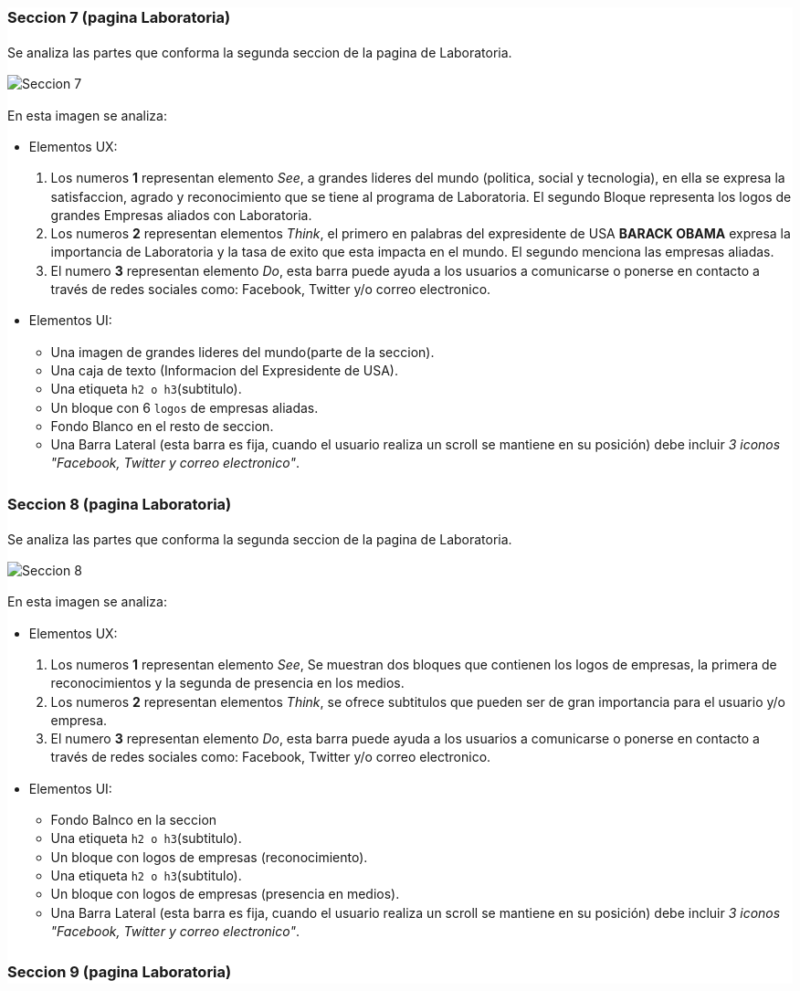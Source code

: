 
### Seccion 7 (pagina Laboratoria)

Se analiza las partes que conforma la segunda seccion de la pagina de Laboratoria.

![Seccion 7](images/lab-7.jpg)

En esta imagen se analiza:
- Elementos UX:
  1. Los numeros **1** representan elemento *See*, a grandes lideres del mundo (politica, social y tecnologia), en ella se expresa la satisfaccion, agrado y reconocimiento que se tiene al programa de Laboratoria. El segundo Bloque representa los logos de grandes Empresas aliados con Laboratoria.
  2. Los numeros **2** representan elementos *Think*, el primero en palabras del expresidente de USA **BARACK OBAMA** expresa la importancia de Laboratoria y la tasa de exito que esta impacta en el mundo. El segundo menciona las empresas aliadas.
  3. El numero **3** representan elemento *Do*, esta barra puede ayuda a los usuarios a comunicarse o ponerse en contacto a través de redes sociales como: Facebook, Twitter y/o correo electronico.

- Elementos UI:
  - Una imagen de grandes lideres del mundo(parte de la seccion).
  - Una caja de texto (Informacion del Expresidente de USA).
  - Una etiqueta `h2 o h3`(subtitulo).
  - Un bloque con 6 `logos` de empresas aliadas.
  - Fondo Blanco en el resto de seccion.
  - Una Barra Lateral (esta barra es fija, cuando el usuario realiza un scroll se mantiene en su posición) debe incluir *3 iconos "Facebook, Twitter y correo electronico"*.

### Seccion 8 (pagina Laboratoria)

Se analiza las partes que conforma la segunda seccion de la pagina de Laboratoria.

![Seccion 8](images/lab-8.jpg)

En esta imagen se analiza:
- Elementos UX:
  1. Los numeros **1** representan elemento *See*, Se muestran dos bloques que contienen los logos de empresas, la primera de reconocimientos y la segunda de presencia en los medios.
  2. Los numeros **2** representan elementos *Think*, se ofrece subtitulos que pueden ser de gran importancia para el usuario y/o empresa.
  3. El numero **3** representan elemento *Do*, esta barra puede ayuda a los usuarios a comunicarse o ponerse en contacto a través de redes sociales como: Facebook, Twitter y/o correo electronico.

- Elementos UI:
  - Fondo Balnco en la seccion
  - Una etiqueta `h2 o h3`(subtitulo).
  - Un bloque con logos de empresas (reconocimiento).
  - Una etiqueta `h2 o h3`(subtitulo).
  - Un bloque con logos de empresas (presencia en medios).
  - Una Barra Lateral (esta barra es fija, cuando el usuario realiza un scroll se mantiene en su posición) debe incluir *3 iconos "Facebook, Twitter y correo electronico"*.

### Seccion 9 (pagina Laboratoria)
